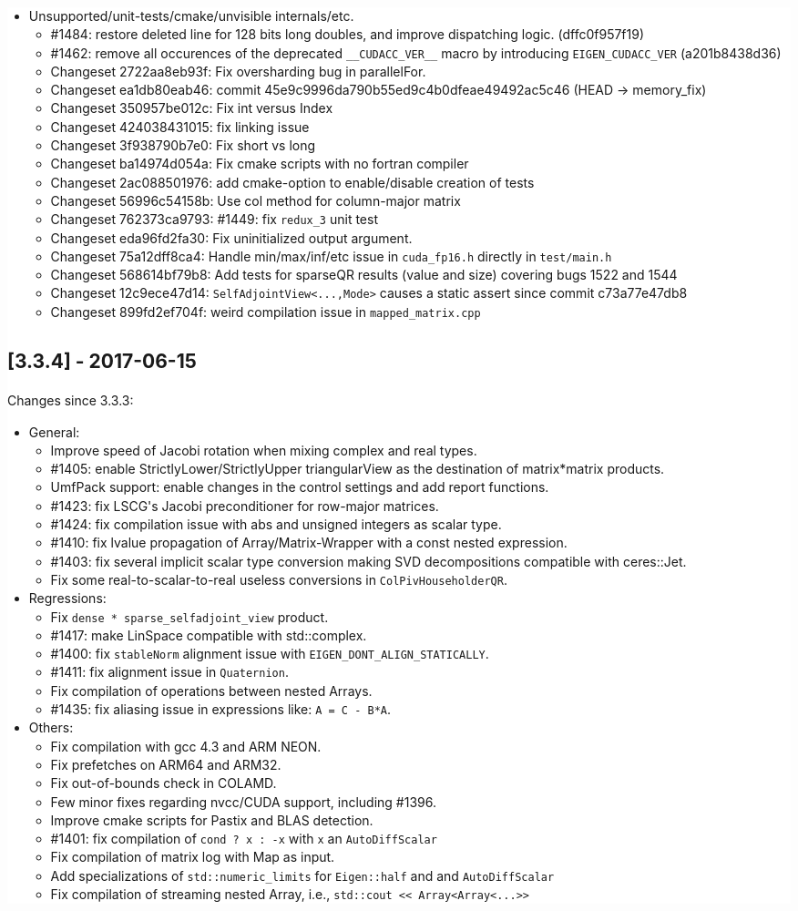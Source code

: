 * Unsupported/unit-tests/cmake/unvisible internals/etc.
  * #1484: restore deleted line for 128 bits long doubles, and improve dispatching logic. (dffc0f957f19)
  * #1462: remove all occurences of the deprecated `__CUDACC_VER__` macro by introducing `EIGEN_CUDACC_VER` (a201b8438d36)
  * Changeset 2722aa8eb93f: Fix oversharding bug in parallelFor.
  * Changeset ea1db80eab46: commit 45e9c9996da790b55ed9c4b0dfeae49492ac5c46 (HEAD -> memory_fix)
  * Changeset 350957be012c: Fix int versus Index
  * Changeset 424038431015: fix linking issue
  * Changeset 3f938790b7e0: Fix short vs long
  * Changeset ba14974d054a: Fix cmake scripts with no fortran compiler
  * Changeset 2ac088501976: add cmake-option to enable/disable creation of tests
  * Changeset 56996c54158b: Use col method for column-major matrix
  * Changeset 762373ca9793: #1449: fix `redux_3` unit test
  * Changeset eda96fd2fa30: Fix uninitialized output argument.
  * Changeset 75a12dff8ca4: Handle min/max/inf/etc issue in `cuda_fp16.h` directly in `test/main.h`
  * Changeset 568614bf79b8: Add tests for sparseQR results (value and size) covering bugs 1522 and 1544
  * Changeset 12c9ece47d14: `SelfAdjointView<...,Mode>` causes a static assert since commit c73a77e47db8
  * Changeset 899fd2ef704f: weird compilation issue in `mapped_matrix.cpp`

## [3.3.4] - 2017-06-15

Changes since 3.3.3:

* General:
  * Improve speed of Jacobi rotation when mixing complex and real types.
  * #1405: enable StrictlyLower/StrictlyUpper triangularView as the destination of matrix*matrix products.
  * UmfPack support: enable changes in the control settings and add report functions.
  * #1423: fix LSCG's Jacobi preconditioner for row-major matrices.
  * #1424: fix compilation issue with abs and unsigned integers as scalar type.
  * #1410: fix lvalue propagation of Array/Matrix-Wrapper with a const nested expression.
  * #1403: fix several implicit scalar type conversion making SVD decompositions compatible with ceres::Jet.
  * Fix some real-to-scalar-to-real useless conversions in `ColPivHouseholderQR`.
* Regressions:
  * Fix `dense * sparse_selfadjoint_view` product.
  * #1417: make LinSpace compatible with std::complex.
  * #1400: fix `stableNorm` alignment issue with `EIGEN_DONT_ALIGN_STATICALLY`.
  * #1411: fix alignment issue in `Quaternion`.
  * Fix compilation of operations between nested Arrays.
  * #1435: fix aliasing issue in expressions like: `A = C - B*A`.
* Others:
  * Fix compilation with gcc 4.3 and ARM NEON.
  * Fix prefetches on ARM64 and ARM32.
  * Fix out-of-bounds check in COLAMD.
  * Few minor fixes regarding nvcc/CUDA support, including #1396.
  * Improve cmake scripts for Pastix and BLAS detection.
  * #1401: fix compilation of `cond ? x : -x` with `x` an `AutoDiffScalar`
  * Fix compilation of matrix log with Map as input.
  * Add specializations of `std::numeric_limits` for `Eigen::half` and and `AutoDiffScalar`
  * Fix compilation of streaming nested Array, i.e., `std::cout << Array<Array<...>>`
